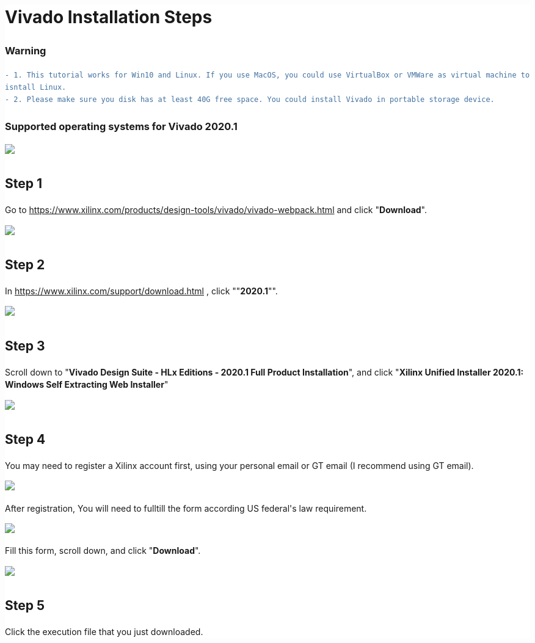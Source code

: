 # Vivado Installation Steps
### Warning
```diff
- 1. This tutorial works for Win10 and Linux. If you use MacOS, you could use VirtualBox or VMWare as virtual machine to isntall Linux.
- 2. Please make sure you disk has at least 40G free space. You could install Vivado in portable storage device.
```
### Supported operating systems for Vivado 2020.1 
<img src="https://github.com/gt-cs3220-spr21/gt-cs3220-spr21.github.io/blob/master/Vivado_Installation_Steps/step_images/supportOS.png">

## Step 1
Go to https://www.xilinx.com/products/design-tools/vivado/vivado-webpack.html and click "**Download**".

<img src="https://github.com/gt-cs3220-spr21/gt-cs3220-spr21.github.io/blob/master/Vivado_Installation_Steps/step_images/step1.png" width="70%">

## Step 2
In https://www.xilinx.com/support/download.html , click ""**2020.1**"".

<img src="https://github.com/gt-cs3220-spr21/gt-cs3220-spr21.github.io/blob/master/Vivado_Installation_Steps/step_images/step2.png" width="70%">

## Step 3
Scroll down to "**Vivado Design Suite - HLx Editions - 2020.1  Full Product Installation**", and click 
"**Xilinx Unified Installer 2020.1: Windows Self Extracting Web Installer**"

<img src="https://github.com/gt-cs3220-spr21/gt-cs3220-spr21.github.io/blob/master/Vivado_Installation_Steps/step_images/step3.png" width="70%">

## Step 4
You may need to register a Xilinx account first, using your personal email or GT email (I recommend using GT email). 

<img src="https://github.com/gt-cs3220-spr21/gt-cs3220-spr21.github.io/blob/master/Vivado_Installation_Steps/step_images/step4.png" height="500">

After registration, You will need to fulltill the form according US federal's law requirement.

<img src="https://github.com/gt-cs3220-spr21/gt-cs3220-spr21.github.io/blob/master/Vivado_Installation_Steps/step_images/step4a.png" width="70%">


Fill this form, scroll down, and click "**Download**".

<img src="https://github.com/gt-cs3220-spr21/gt-cs3220-spr21.github.io/blob/master/Vivado_Installation_Steps/step_images/step4b.png" width="70%">

## Step 5
Click the execution file that you just downloaded.
